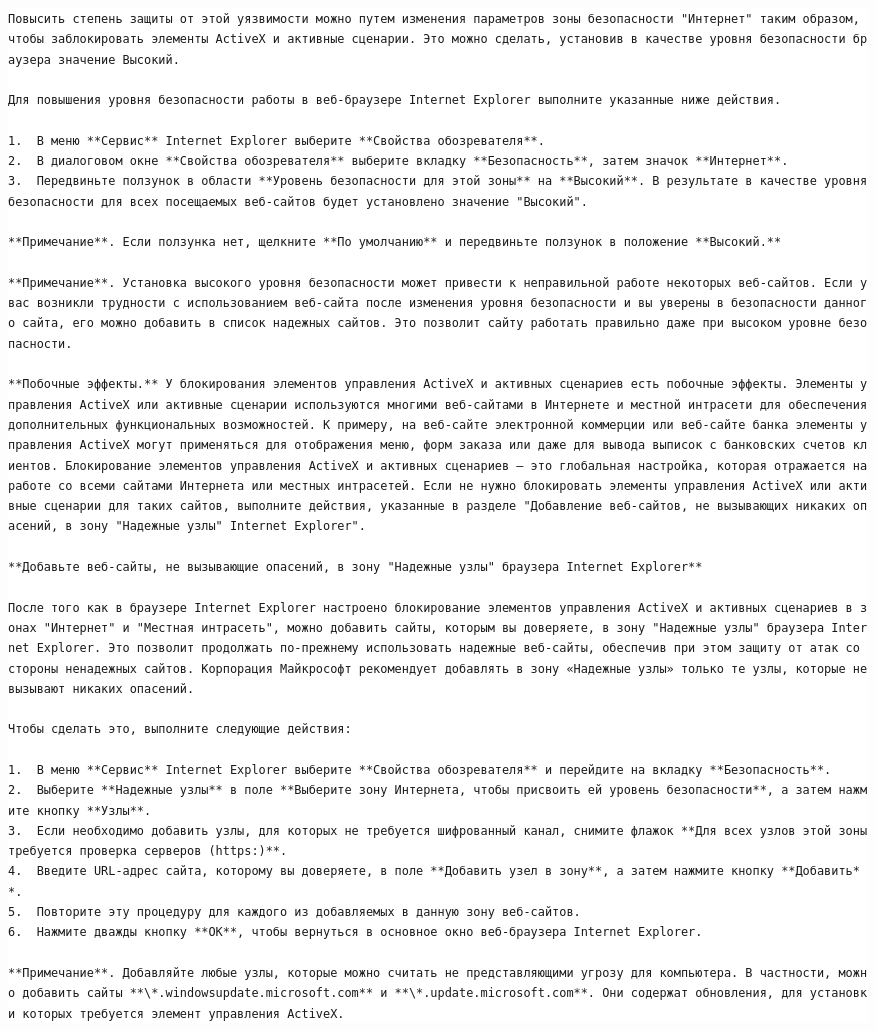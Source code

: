     Повысить степень защиты от этой уязвимости можно путем изменения параметров зоны безопасности "Интернет" таким образом, чтобы заблокировать элементы ActiveX и активные сценарии. Это можно сделать, установив в качестве уровня безопасности браузера значение Высокий.
  
    Для повышения уровня безопасности работы в веб-браузере Internet Explorer выполните указанные ниже действия.
  
    1.  В меню **Сервис** Internet Explorer выберите **Свойства обозревателя**.  
    2.  В диалоговом окне **Свойства обозревателя** выберите вкладку **Безопасность**, затем значок **Интернет**.  
    3.  Передвиньте ползунок в области **Уровень безопасности для этой зоны** на **Высокий**. В результате в качестве уровня безопасности для всех посещаемых веб-сайтов будет установлено значение "Высокий".
  
    **Примечание**. Если ползунка нет, щелкните **По умолчанию** и передвиньте ползунок в положение **Высокий.**
  
    **Примечание**. Установка высокого уровня безопасности может привести к неправильной работе некоторых веб-сайтов. Если у вас возникли трудности с использованием веб-сайта после изменения уровня безопасности и вы уверены в безопасности данного сайта, его можно добавить в список надежных сайтов. Это позволит сайту работать правильно даже при высоком уровне безопасности.
  
    **Побочные эффекты.** У блокирования элементов управления ActiveX и активных сценариев есть побочные эффекты. Элементы управления ActiveX или активные сценарии используются многими веб-сайтами в Интернете и местной интрасети для обеспечения дополнительных функциональных возможностей. К примеру, на веб-сайте электронной коммерции или веб-сайте банка элементы управления ActiveX могут применяться для отображения меню, форм заказа или даже для вывода выписок с банковских счетов клиентов. Блокирование элементов управления ActiveX и активных сценариев — это глобальная настройка, которая отражается на работе со всеми сайтами Интернета или местных интрасетей. Если не нужно блокировать элементы управления ActiveX или активные сценарии для таких сайтов, выполните действия, указанные в разделе "Добавление веб-сайтов, не вызывающих никаких опасений, в зону "Надежные узлы" Internet Explorer".
  
    **Добавьте веб-сайты, не вызывающие опасений, в зону "Надежные узлы" браузера Internet Explorer**
  
    После того как в браузере Internet Explorer настроено блокирование элементов управления ActiveX и активных сценариев в зонах "Интернет" и "Местная интрасеть", можно добавить сайты, которым вы доверяете, в зону "Надежные узлы" браузера Internet Explorer. Это позволит продолжать по-прежнему использовать надежные веб-сайты, обеспечив при этом защиту от атак со стороны ненадежных сайтов. Корпорация Майкрософт рекомендует добавлять в зону «Надежные узлы» только те узлы, которые не вызывают никаких опасений.
  
    Чтобы сделать это, выполните следующие действия:
  
    1.  В меню **Сервис** Internet Explorer выберите **Свойства обозревателя** и перейдите на вкладку **Безопасность**.  
    2.  Выберите **Надежные узлы** в поле **Выберите зону Интернета, чтобы присвоить ей уровень безопасности**, а затем нажмите кнопку **Узлы**.  
    3.  Если необходимо добавить узлы, для которых не требуется шифрованный канал, снимите флажок **Для всех узлов этой зоны требуется проверка серверов (https:)**.  
    4.  Введите URL-адрес сайта, которому вы доверяете, в поле **Добавить узел в зону**, а затем нажмите кнопку **Добавить**.  
    5.  Повторите эту процедуру для каждого из добавляемых в данную зону веб-сайтов.  
    6.  Нажмите дважды кнопку **ОК**, чтобы вернуться в основное окно веб-браузера Internet Explorer.
  
    **Примечание**. Добавляйте любые узлы, которые можно считать не представляющими угрозу для компьютера. В частности, можно добавить сайты **\*.windowsupdate.microsoft.com** и **\*.update.microsoft.com**. Они содержат обновления, для установки которых требуется элемент управления ActiveX.
  